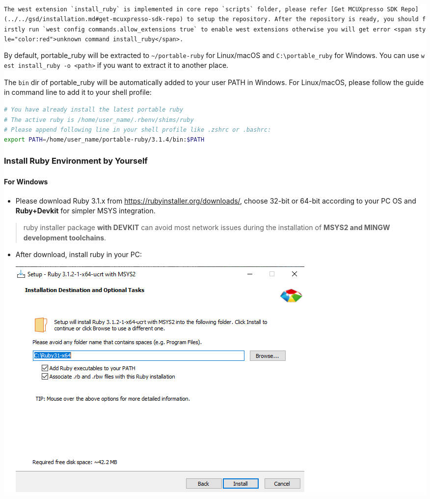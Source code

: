 ```{important}
The west extension `install_ruby` is implemented in core repo `scripts` folder, please refer [Get MCUXpresso SDK Repo](../../gsd/installation.md#get-mcuxpresso-sdk-repo) to setup the repository. After the repository is ready, you should firstly run `west config commands.allow_extensions true` to enable west extensions otherwise you will get error <span style="color:red">unknown command install_ruby</span>.
```

By default, portable_ruby will be extracted to `~/portable-ruby` for Linux/macOS and `C:\portable_ruby` for Windows. You can use `west install_ruby -o <path>` if you want to extract it to another place.

The `bin` dir of portable_ruby will be automatically added to your user PATH in Windows. 
For Linux/macOS, please follow the guide in command line to add it to your shell profile:

```bash
# You have already install the latest portable ruby
# The active ruby is /home/user_name/.rbenv/shims/ruby
# Please append following line in your shell profile like .zshrc or .bashrc:
export PATH=/home/user_name/portable-ruby/3.1.4/bin:$PATH
```

### Install Ruby Environment by Yourself

#### For Windows

- Please download Ruby 3.1.x from <https://rubyinstaller.org/downloads/>, choose 32-bit or 64-bit according to your PC OS and **Ruby+Devkit** for simpler MSYS integration.

> ruby installer package **with DEVKIT** can avoid most network issues during the installation of **MSYS2 and MINGW development toolchains**.

- After download, install ruby in your PC:

  ![ruby_310_installer](./_doc/ruby_310_installer.png)
